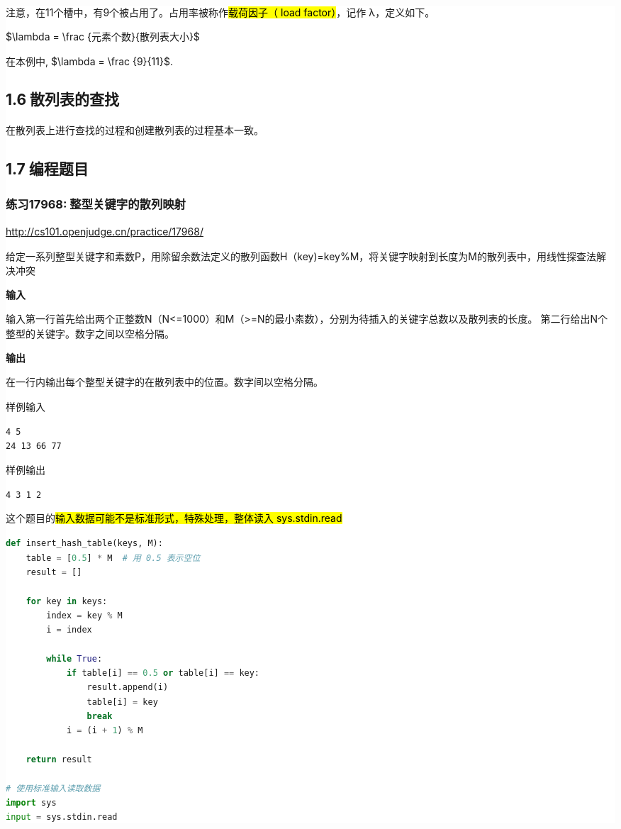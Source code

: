 

注意，在11个槽中，有9个被占用了。占用率被称作<mark>载荷因子（ load factor）</mark>，记作 λ，定义如下。

 $\lambda = \frac {元素个数}{散列表大小}$ 

在本例中, $\lambda = \frac {9}{11}$.







## 1.6 散列表的查找

在散列表上进行查找的过程和创建散列表的过程基本一致。



## 1.7 编程题目

### 练习17968: 整型关键字的散列映射

http://cs101.openjudge.cn/practice/17968/

给定一系列整型关键字和素数P，用除留余数法定义的散列函数H（key)=key%M，将关键字映射到长度为M的散列表中，用线性探查法解决冲突

**输入**

输入第一行首先给出两个正整数N（N<=1000）和M（>=N的最小素数），分别为待插入的关键字总数以及散列表的长度。
第二行给出N个整型的关键字。数字之间以空格分隔。

**输出**

在一行内输出每个整型关键字的在散列表中的位置。数字间以空格分隔。

样例输入

```
4 5
24 13 66 77
```

样例输出

```
4 3 1 2
```



这个题目的<mark>输入数据可能不是标准形式，特殊处理，整体读入 sys.stdin.read</mark>

```python
def insert_hash_table(keys, M):
    table = [0.5] * M  # 用 0.5 表示空位
    result = []

    for key in keys:
        index = key % M
        i = index

        while True:
            if table[i] == 0.5 or table[i] == key:
                result.append(i)
                table[i] = key
                break
            i = (i + 1) % M

    return result

# 使用标准输入读取数据
import sys
input = sys.stdin.read
```